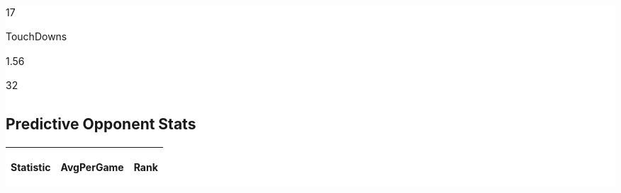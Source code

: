 <td style="text-align:center;">

17

</td>

</tr>

<tr>

<td style="text-align:center;">

TouchDowns

</td>

<td style="text-align:center;">

1.56

</td>

<td style="text-align:center;">

32

</td>

</tr>

</tbody>

</table>

## Predictive Opponent Stats

<table>

<thead>

<tr>

<th style="text-align:center;">

Statistic

</th>

<th style="text-align:center;">

AvgPerGame

</th>

<th style="text-align:center;">

Rank

</th>

</tr>

</thead>

